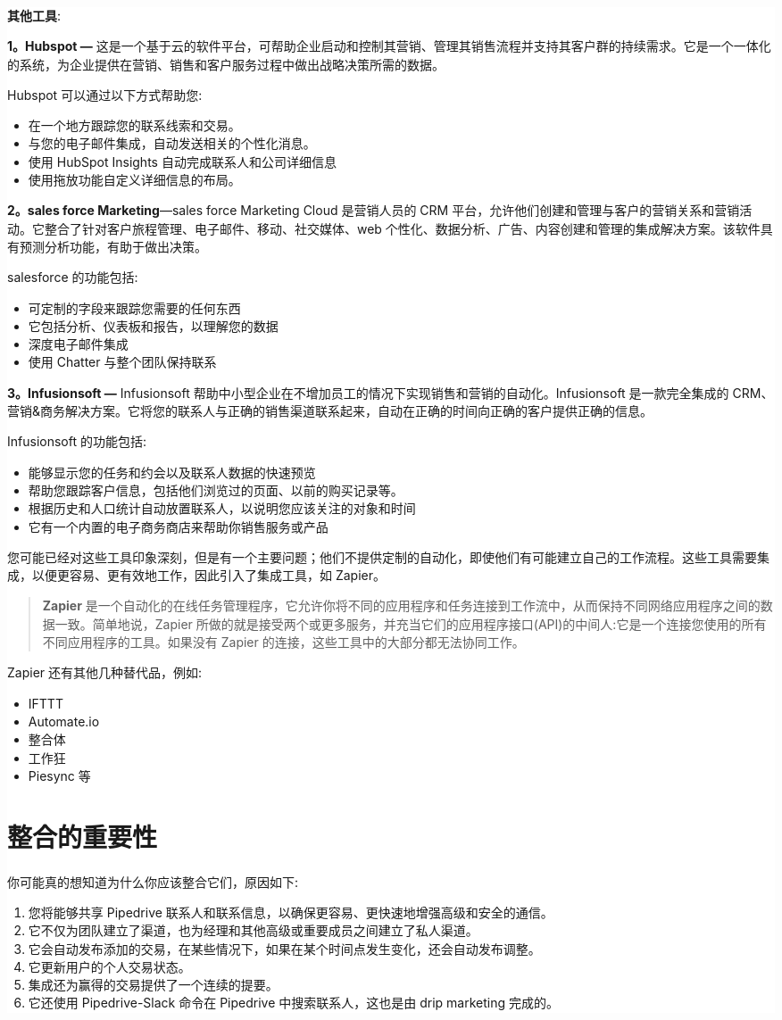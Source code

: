**其他工具**:

**1。Hubspot —** 这是一个基于云的软件平台，可帮助企业启动和控制其营销、管理其销售流程并支持其客户群的持续需求。它是一个一体化的系统，为企业提供在营销、销售和客户服务过程中做出战略决策所需的数据。

Hubspot 可以通过以下方式帮助您:

*   在一个地方跟踪您的联系线索和交易。
*   与您的电子邮件集成，自动发送相关的个性化消息。
*   使用 HubSpot Insights 自动完成联系人和公司详细信息
*   使用拖放功能自定义详细信息的布局。

**2。sales force Marketing**—sales force Marketing Cloud 是营销人员的 CRM 平台，允许他们创建和管理与客户的营销关系和营销活动。它整合了针对客户旅程管理、电子邮件、移动、社交媒体、web 个性化、数据分析、广告、内容创建和管理的集成解决方案。该软件具有预测分析功能，有助于做出决策。

salesforce 的功能包括:

*   可定制的字段来跟踪您需要的任何东西
*   它包括分析、仪表板和报告，以理解您的数据
*   深度电子邮件集成
*   使用 Chatter 与整个团队保持联系

**3。Infusionsoft —** Infusionsoft 帮助中小型企业在不增加员工的情况下实现销售和营销的自动化。Infusionsoft 是一款完全集成的 CRM、营销&商务解决方案。它将您的联系人与正确的销售渠道联系起来，自动在正确的时间向正确的客户提供正确的信息。

Infusionsoft 的功能包括:

*   能够显示您的任务和约会以及联系人数据的快速预览
*   帮助您跟踪客户信息，包括他们浏览过的页面、以前的购买记录等。
*   根据历史和人口统计自动放置联系人，以说明您应该关注的对象和时间
*   它有一个内置的电子商务商店来帮助你销售服务或产品

您可能已经对这些工具印象深刻，但是有一个主要问题；他们不提供定制的自动化，即使他们有可能建立自己的工作流程。这些工具需要集成，以便更容易、更有效地工作，因此引入了集成工具，如 Zapier。

> **Zapier** 是一个自动化的在线任务管理程序，它允许你将不同的应用程序和任务连接到工作流中，从而保持不同网络应用程序之间的数据一致。简单地说，Zapier 所做的就是接受两个或更多服务，并充当它们的应用程序接口(API)的中间人:它是一个连接您使用的所有不同应用程序的工具。如果没有 Zapier 的连接，这些工具中的大部分都无法协同工作。

Zapier 还有其他几种替代品，例如:

*   IFTTT
*   Automate.io
*   整合体
*   工作狂
*   Piesync 等

# 整合的重要性

你可能真的想知道为什么你应该整合它们，原因如下:

1.  您将能够共享 Pipedrive 联系人和联系信息，以确保更容易、更快速地增强高级和安全的通信。
2.  它不仅为团队建立了渠道，也为经理和其他高级或重要成员之间建立了私人渠道。
3.  它会自动发布添加的交易，在某些情况下，如果在某个时间点发生变化，还会自动发布调整。
4.  它更新用户的个人交易状态。
5.  集成还为赢得的交易提供了一个连续的提要。
6.  它还使用 Pipedrive-Slack 命令在 Pipedrive 中搜索联系人，这也是由 drip marketing 完成的。
